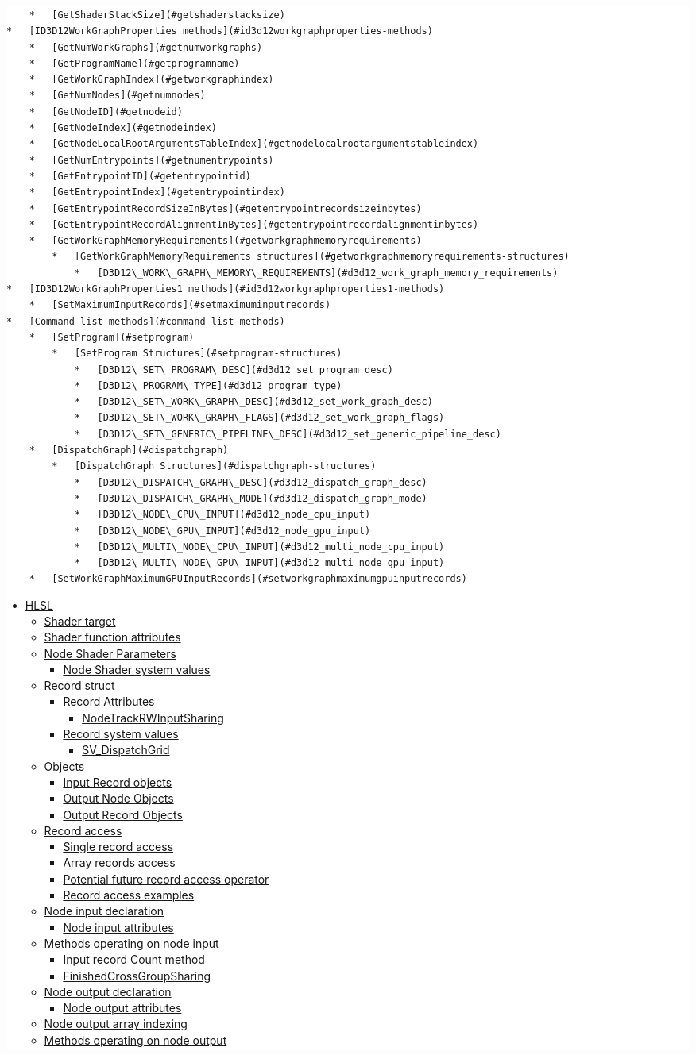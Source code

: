         *   [GetShaderStackSize](#getshaderstacksize)
    *   [ID3D12WorkGraphProperties methods](#id3d12workgraphproperties-methods)
        *   [GetNumWorkGraphs](#getnumworkgraphs)
        *   [GetProgramName](#getprogramname)
        *   [GetWorkGraphIndex](#getworkgraphindex)
        *   [GetNumNodes](#getnumnodes)
        *   [GetNodeID](#getnodeid)
        *   [GetNodeIndex](#getnodeindex)
        *   [GetNodeLocalRootArgumentsTableIndex](#getnodelocalrootargumentstableindex)
        *   [GetNumEntrypoints](#getnumentrypoints)
        *   [GetEntrypointID](#getentrypointid)
        *   [GetEntrypointIndex](#getentrypointindex)
        *   [GetEntrypointRecordSizeInBytes](#getentrypointrecordsizeinbytes)
        *   [GetEntrypointRecordAlignmentInBytes](#getentrypointrecordalignmentinbytes)
        *   [GetWorkGraphMemoryRequirements](#getworkgraphmemoryrequirements)
            *   [GetWorkGraphMemoryRequirements structures](#getworkgraphmemoryrequirements-structures)
                *   [D3D12\_WORK\_GRAPH\_MEMORY\_REQUIREMENTS](#d3d12_work_graph_memory_requirements)
    *   [ID3D12WorkGraphProperties1 methods](#id3d12workgraphproperties1-methods)
        *   [SetMaximumInputRecords](#setmaximuminputrecords)
    *   [Command list methods](#command-list-methods)
        *   [SetProgram](#setprogram)
            *   [SetProgram Structures](#setprogram-structures)
                *   [D3D12\_SET\_PROGRAM\_DESC](#d3d12_set_program_desc)
                *   [D3D12\_PROGRAM\_TYPE](#d3d12_program_type)
                *   [D3D12\_SET\_WORK\_GRAPH\_DESC](#d3d12_set_work_graph_desc)
                *   [D3D12\_SET\_WORK\_GRAPH\_FLAGS](#d3d12_set_work_graph_flags)
                *   [D3D12\_SET\_GENERIC\_PIPELINE\_DESC](#d3d12_set_generic_pipeline_desc)
        *   [DispatchGraph](#dispatchgraph)
            *   [DispatchGraph Structures](#dispatchgraph-structures)
                *   [D3D12\_DISPATCH\_GRAPH\_DESC](#d3d12_dispatch_graph_desc)
                *   [D3D12\_DISPATCH\_GRAPH\_MODE](#d3d12_dispatch_graph_mode)
                *   [D3D12\_NODE\_CPU\_INPUT](#d3d12_node_cpu_input)
                *   [D3D12\_NODE\_GPU\_INPUT](#d3d12_node_gpu_input)
                *   [D3D12\_MULTI\_NODE\_CPU\_INPUT](#d3d12_multi_node_cpu_input)
                *   [D3D12\_MULTI\_NODE\_GPU\_INPUT](#d3d12_multi_node_gpu_input)
        *   [SetWorkGraphMaximumGPUInputRecords](#setworkgraphmaximumgpuinputrecords)
*   [HLSL](#hlsl)
    *   [Shader target](#shader-target)
    *   [Shader function attributes](#shader-function-attributes)
    *   [Node Shader Parameters](#node-shader-parameters)
        *   [Node Shader system values](#node-shader-system-values)
    *   [Record struct](#record-struct)
        *   [Record Attributes](#record-attributes)
            *   [NodeTrackRWInputSharing](#nodetrackrwinputsharing)
        *   [Record system values](#record-system-values)
            *   [SV\_DispatchGrid](#sv_dispatchgrid)
    *   [Objects](#objects)
        *   [Input Record objects](#input-record-objects)
        *   [Output Node Objects](#output-node-objects)
        *   [Output Record Objects](#output-record-objects)
    *   [Record access](#record-access)
        *   [Single record access](#single-record-access)
        *   [Array records access](#array-records-access)
        *   [Potential future record access operator](#potential-future-record-access-operator)
        *   [Record access examples](#record-access-examples)
    *   [Node input declaration](#node-input-declaration)
        *   [Node input attributes](#node-input-attributes)
    *   [Methods operating on node input](#methods-operating-on-node-input)
        *   [Input record Count method](#input-record-count-method)
        *   [FinishedCrossGroupSharing](#finishedcrossgroupsharing)
    *   [Node output declaration](#node-output-declaration)
        *   [Node output attributes](#node-output-attributes)
    *   [Node output array indexing](#node-output-array-indexing)
    *   [Methods operating on node output](#methods-operating-on-node-output)